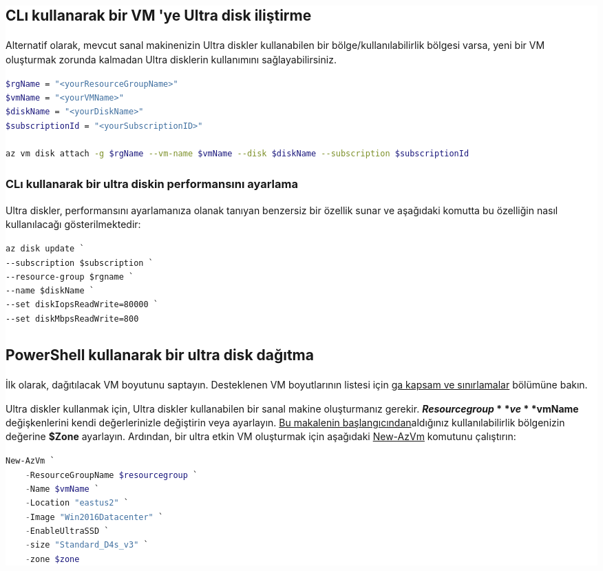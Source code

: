 ## <a name="attach-an-ultra-disk-to-a-vm-using-cli"></a>CLı kullanarak bir VM 'ye Ultra disk iliştirme

Alternatif olarak, mevcut sanal makinenizin Ultra diskler kullanabilen bir bölge/kullanılabilirlik bölgesi varsa, yeni bir VM oluşturmak zorunda kalmadan Ultra disklerin kullanımını sağlayabilirsiniz.

```bash
$rgName = "<yourResourceGroupName>"
$vmName = "<yourVMName>"
$diskName = "<yourDiskName>"
$subscriptionId = "<yourSubscriptionID>"

az vm disk attach -g $rgName --vm-name $vmName --disk $diskName --subscription $subscriptionId
```

### <a name="adjust-the-performance-of-an-ultra-disk-using-cli"></a>CLı kullanarak bir ultra diskin performansını ayarlama

Ultra diskler, performansını ayarlamanıza olanak tanıyan benzersiz bir özellik sunar ve aşağıdaki komutta bu özelliğin nasıl kullanılacağı gösterilmektedir:

```azurecli-interactive
az disk update `
--subscription $subscription `
--resource-group $rgname `
--name $diskName `
--set diskIopsReadWrite=80000 `
--set diskMbpsReadWrite=800
```

## <a name="deploy-an-ultra-disk-using-powershell"></a>PowerShell kullanarak bir ultra disk dağıtma

İlk olarak, dağıtılacak VM boyutunu saptayın. Desteklenen VM boyutlarının listesi için [ga kapsam ve sınırlamalar](#ga-scope-and-limitations) bölümüne bakın.

Ultra diskler kullanmak için, Ultra diskler kullanabilen bir sanal makine oluşturmanız gerekir. **$Resourcegroup** ve **$vmName** değişkenlerini kendi değerlerinizle değiştirin veya ayarlayın. [Bu makalenin başlangıcından](#determine-vm-size-and-region-availability)aldığınız kullanılabilirlik bölgenizin değerine **$Zone** ayarlayın. Ardından, bir ultra etkin VM oluşturmak için aşağıdaki [New-AzVm](/powershell/module/az.compute/new-azvm) komutunu çalıştırın:

```powershell
New-AzVm `
    -ResourceGroupName $resourcegroup `
    -Name $vmName `
    -Location "eastus2" `
    -Image "Win2016Datacenter" `
    -EnableUltraSSD `
    -size "Standard_D4s_v3" `
    -zone $zone
```
